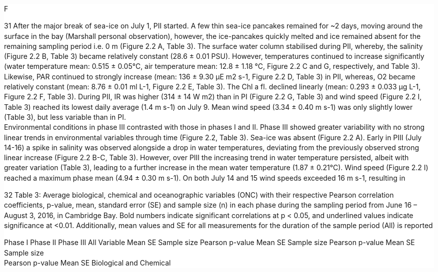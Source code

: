 F

31 
After the major break of sea-ice on July 1, PII started. A few thin sea-ice pancakes 
remained for ~2 days, moving around the surface in the bay (Marshall personal 
observation), however, the ice-pancakes quickly melted and ice remained absent for the 
remaining sampling period i.e. 0 m (Figure 2.2 A, Table 3). The surface water column 
stabilised during PII, whereby, the salinity (Figure 2.2 B, Table 3) became relatively 
constant (28.6 ± 0.01 PSU). However, temperatures continued to increase significantly 
(water temperature mean: 0.515 ± 0.05°C, air temperature mean: 12.8 ± 1.18 °C, Figure 
2.2 C and G, respectively, and Table 3). Likewise, PAR continued to strongly increase 
(mean: 136 ± 9.30 µE m2 s-1, Figure 2.2 D, Table 3) in PII, whereas, O2 became relatively 
constant (mean: 8.76 ± 0.01 ml L-1, Figure 2.2 E, Table 3). The Chl a fl. declined linearly 
(mean: 0.293 ± 0.033 µg L-1, Figure 2.2 F, Table 3). During PII, IR was higher (314 ± 14 
W m2) than in PI (Figure 2.2 G, Table 3) and wind speed (Figure 2.2 I, Table 3) reached 
its lowest daily average (1.4 m s-1) on July 9. Mean wind speed (3.34 ± 0.40 m s-1) was 
only slightly lower (Table 3), but less variable than in PI.  
Environmental conditions in phase III contrasted with those in phases I and II. 
Phase III showed greater variability with no strong linear trends in environmental 
variables through time (Figure 2.2, Table 3). Sea-ice was absent (Figure 2.2 A). 
Early in PIII (July 14-16) a spike in salinity was observed alongside a drop in 
water temperatures, deviating from the previously observed strong linear increase (Figure 
2.2 B-C, Table 3). However, over PIII the increasing trend in water temperature persisted, 
albeit with greater variation (Table 3), leading to a further increase in the mean water 
temperature (1.87 ± 0.21°C). Wind speed (Figure 2.2 I) reached a maximum phase mean 
(4.94 ± 0.30 m s-1). On both July 14 and 15 wind speeds exceeded 16 m s-1, resulting in

32 
Table 3: Average biological, chemical and oceanographic variables (ONC) with their respective Pearson correlation coefficients, p-value, mean, 
standard error (SE) and sample size (n) in each phase during the sampling period from June 16 – August 3, 2016, in Cambridge Bay. Bold numbers 
indicate significant correlations at p < 0.05, and underlined values indicate significance at <0.01. Additionally, mean values and SE for all 
measurements for the duration of the sample period (All) is reported 
  
Phase I 
Phase II 
Phase III 
All 
Variable 
Mean 
SE 
Sample size 
Pearson 
p-value 
Mean 
SE 
Sample  size 
Pearson 
p-value 
Mean 
SE 
Sample  size  
Pearson 
p-value 
Mean 
SE 
Biological and Chemical 
 
